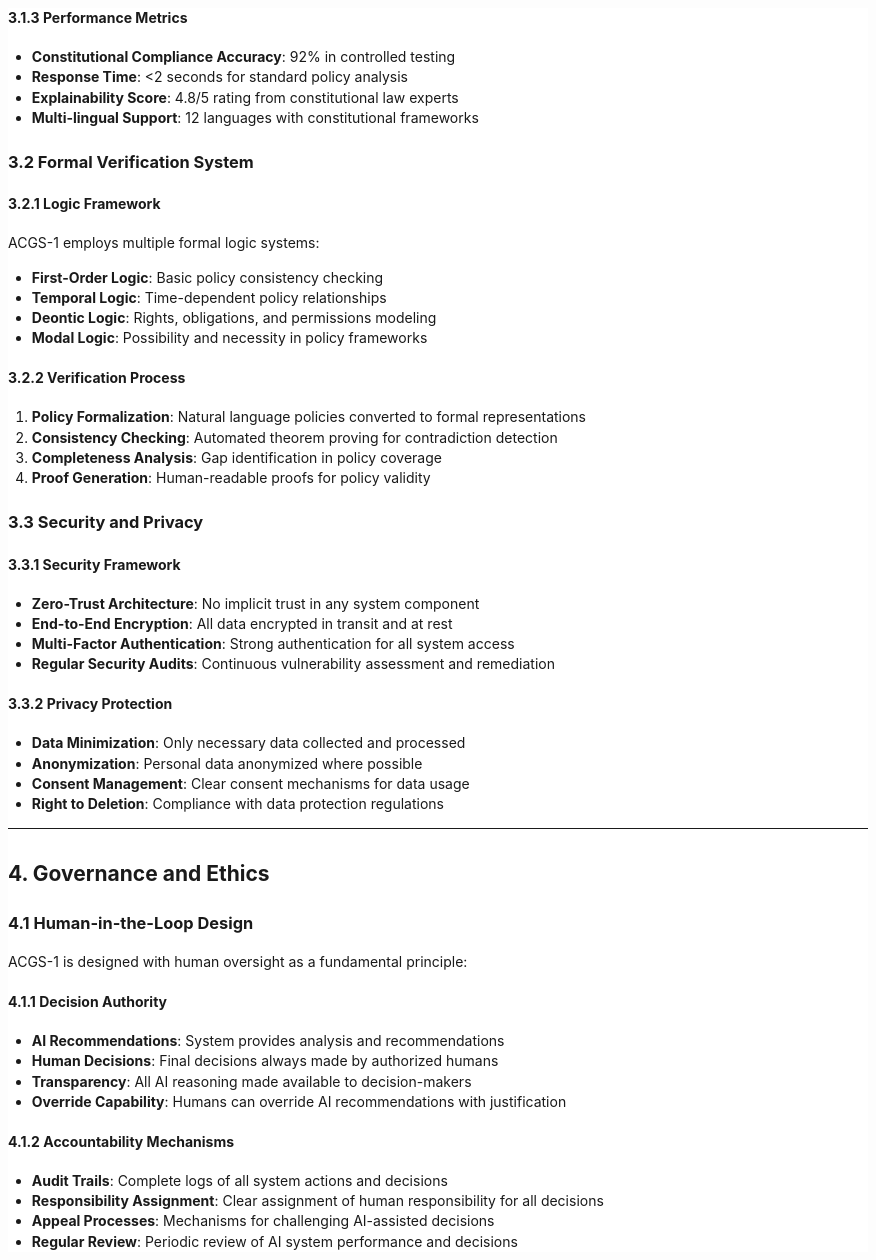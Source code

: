 #### 3.1.3 Performance Metrics
- **Constitutional Compliance Accuracy**: 92% in controlled testing
- **Response Time**: <2 seconds for standard policy analysis
- **Explainability Score**: 4.8/5 rating from constitutional law experts
- **Multi-lingual Support**: 12 languages with constitutional frameworks

### 3.2 Formal Verification System

#### 3.2.1 Logic Framework
ACGS-1 employs multiple formal logic systems:
- **First-Order Logic**: Basic policy consistency checking
- **Temporal Logic**: Time-dependent policy relationships
- **Deontic Logic**: Rights, obligations, and permissions modeling
- **Modal Logic**: Possibility and necessity in policy frameworks

#### 3.2.2 Verification Process
1. **Policy Formalization**: Natural language policies converted to formal representations
2. **Consistency Checking**: Automated theorem proving for contradiction detection
3. **Completeness Analysis**: Gap identification in policy coverage
4. **Proof Generation**: Human-readable proofs for policy validity

### 3.3 Security and Privacy

#### 3.3.1 Security Framework
- **Zero-Trust Architecture**: No implicit trust in any system component
- **End-to-End Encryption**: All data encrypted in transit and at rest
- **Multi-Factor Authentication**: Strong authentication for all system access
- **Regular Security Audits**: Continuous vulnerability assessment and remediation

#### 3.3.2 Privacy Protection
- **Data Minimization**: Only necessary data collected and processed
- **Anonymization**: Personal data anonymized where possible
- **Consent Management**: Clear consent mechanisms for data usage
- **Right to Deletion**: Compliance with data protection regulations

---

## 4. Governance and Ethics

### 4.1 Human-in-the-Loop Design

ACGS-1 is designed with human oversight as a fundamental principle:

#### 4.1.1 Decision Authority
- **AI Recommendations**: System provides analysis and recommendations
- **Human Decisions**: Final decisions always made by authorized humans
- **Transparency**: All AI reasoning made available to decision-makers
- **Override Capability**: Humans can override AI recommendations with justification

#### 4.1.2 Accountability Mechanisms
- **Audit Trails**: Complete logs of all system actions and decisions
- **Responsibility Assignment**: Clear assignment of human responsibility for all decisions
- **Appeal Processes**: Mechanisms for challenging AI-assisted decisions
- **Regular Review**: Periodic review of AI system performance and decisions

